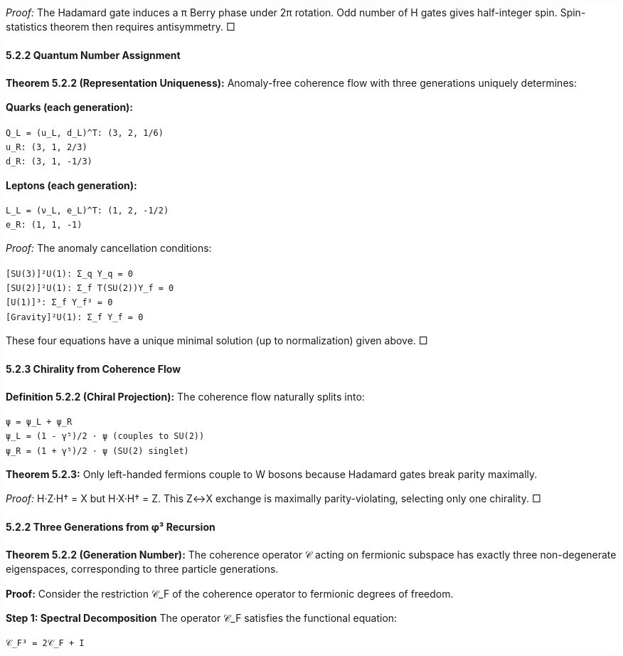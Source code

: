 *Proof:* The Hadamard gate induces a π Berry phase under 2π rotation. Odd number of H gates gives half-integer spin. Spin-statistics theorem then requires antisymmetry. □

#### 5.2.2 Quantum Number Assignment

**Theorem 5.2.2 (Representation Uniqueness):** Anomaly-free coherence flow with three generations uniquely determines:

**Quarks (each generation):**
```
Q_L = (u_L, d_L)^T: (3, 2, 1/6)
u_R: (3, 1, 2/3)
d_R: (3, 1, -1/3)
```

**Leptons (each generation):**
```
L_L = (ν_L, e_L)^T: (1, 2, -1/2)
e_R: (1, 1, -1)
```

*Proof:* The anomaly cancellation conditions:
```
[SU(3)]²U(1): Σ_q Y_q = 0
[SU(2)]²U(1): Σ_f T(SU(2))Y_f = 0
[U(1)]³: Σ_f Y_f³ = 0
[Gravity]²U(1): Σ_f Y_f = 0
```

These four equations have a unique minimal solution (up to normalization) given above. □

#### 5.2.3 Chirality from Coherence Flow

**Definition 5.2.2 (Chiral Projection):** The coherence flow naturally splits into:
```
ψ = ψ_L + ψ_R
ψ_L = (1 - γ⁵)/2 · ψ (couples to SU(2))
ψ_R = (1 + γ⁵)/2 · ψ (SU(2) singlet)
```

**Theorem 5.2.3:** Only left-handed fermions couple to W bosons because Hadamard gates break parity maximally.

*Proof:* H·Z·H† = X but H·X·H† = Z. This Z↔X exchange is maximally parity-violating, selecting only one chirality. □

#### 5.2.2 Three Generations from φ³ Recursion

**Theorem 5.2.2 (Generation Number):** The coherence operator 𝒞 acting on fermionic subspace has exactly three non-degenerate eigenspaces, corresponding to three particle generations.

**Proof:** Consider the restriction 𝒞_F of the coherence operator to fermionic degrees of freedom.

**Step 1: Spectral Decomposition**
The operator 𝒞_F satisfies the functional equation:
```
𝒞_F³ = 2𝒞_F + I
```
